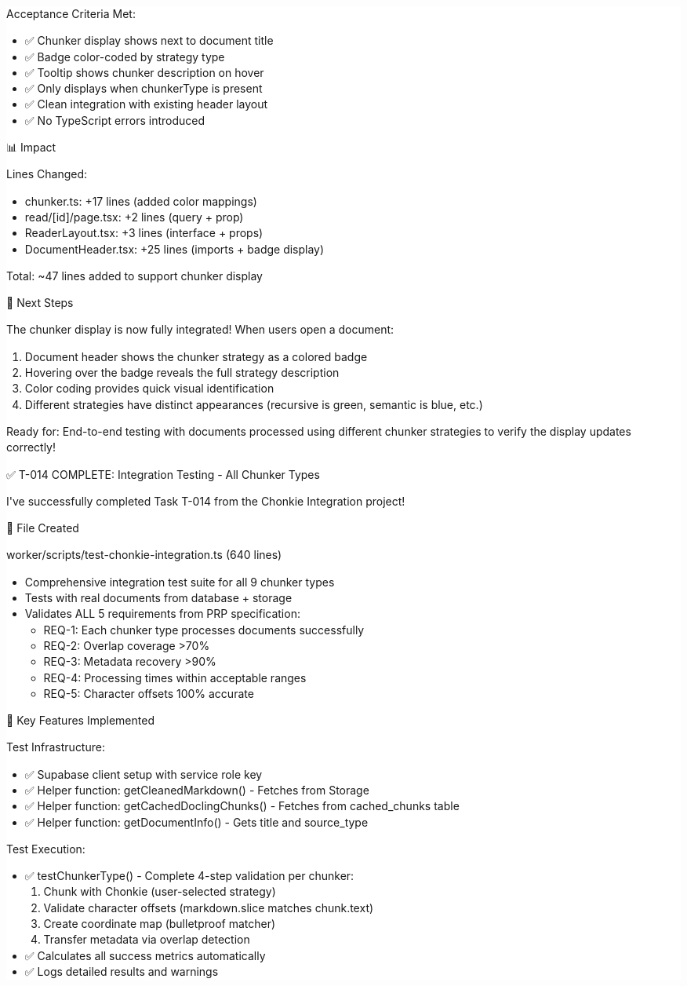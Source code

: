  Acceptance Criteria Met:
  - ✅ Chunker display shows next to document title
  - ✅ Badge color-coded by strategy type
  - ✅ Tooltip shows chunker description on hover
  - ✅ Only displays when chunkerType is present
  - ✅ Clean integration with existing header layout
  - ✅ No TypeScript errors introduced

  📊 Impact

  Lines Changed:
  - chunker.ts: +17 lines (added color mappings)
  - read/[id]/page.tsx: +2 lines (query + prop)
  - ReaderLayout.tsx: +3 lines (interface + props)
  - DocumentHeader.tsx: +25 lines (imports + badge display)

  Total: ~47 lines added to support chunker display

  🚀 Next Steps

  The chunker display is now fully integrated! When users open a document:
  1. Document header shows the chunker strategy as a colored badge
  2. Hovering over the badge reveals the full strategy description
  3. Color coding provides quick visual identification
  4. Different strategies have distinct appearances (recursive is green, semantic
  is blue, etc.)

  Ready for: End-to-end testing with documents processed using different chunker
  strategies to verify the display updates correctly!

✅ T-014 COMPLETE: Integration Testing - All Chunker Types

  I've successfully completed Task T-014 from the Chonkie Integration project!

  📁 File Created

  worker/scripts/test-chonkie-integration.ts (640 lines)
  - Comprehensive integration test suite for all 9 chunker types
  - Tests with real documents from database + storage
  - Validates ALL 5 requirements from PRP specification:
    - REQ-1: Each chunker type processes documents successfully
    - REQ-2: Overlap coverage >70%
    - REQ-3: Metadata recovery >90%
    - REQ-4: Processing times within acceptable ranges
    - REQ-5: Character offsets 100% accurate

  🎯 Key Features Implemented

  Test Infrastructure:
  - ✅ Supabase client setup with service role key
  - ✅ Helper function: getCleanedMarkdown() - Fetches from Storage
  - ✅ Helper function: getCachedDoclingChunks() - Fetches from cached_chunks table
  - ✅ Helper function: getDocumentInfo() - Gets title and source_type

  Test Execution:
  - ✅ testChunkerType() - Complete 4-step validation per chunker:
    1. Chunk with Chonkie (user-selected strategy)
    2. Validate character offsets (markdown.slice matches chunk.text)
    3. Create coordinate map (bulletproof matcher)
    4. Transfer metadata via overlap detection
  - ✅ Calculates all success metrics automatically
  - ✅ Logs detailed results and warnings
